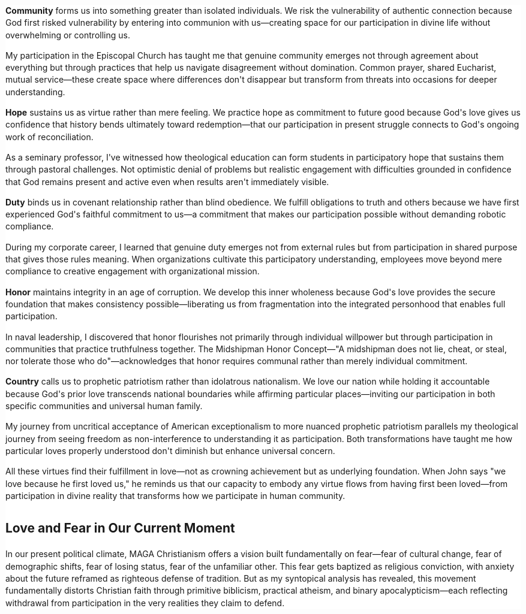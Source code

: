 **Community** forms us into something greater than isolated individuals. We risk the vulnerability of authentic connection because God first risked vulnerability by entering into communion with us—creating space for our participation in divine life without overwhelming or controlling us.

My participation in the Episcopal Church has taught me that genuine community emerges not through agreement about everything but through practices that help us navigate disagreement without domination. Common prayer, shared Eucharist, mutual service—these create space where differences don't disappear but transform from threats into occasions for deeper understanding.

**Hope** sustains us as virtue rather than mere feeling. We practice hope as commitment to future good because God's love gives us confidence that history bends ultimately toward redemption—that our participation in present struggle connects to God's ongoing work of reconciliation.

As a seminary professor, I've witnessed how theological education can form students in participatory hope that sustains them through pastoral challenges. Not optimistic denial of problems but realistic engagement with difficulties grounded in confidence that God remains present and active even when results aren't immediately visible.

**Duty** binds us in covenant relationship rather than blind obedience. We fulfill obligations to truth and others because we have first experienced God's faithful commitment to us—a commitment that makes our participation possible without demanding robotic compliance.

During my corporate career, I learned that genuine duty emerges not from external rules but from participation in shared purpose that gives those rules meaning. When organizations cultivate this participatory understanding, employees move beyond mere compliance to creative engagement with organizational mission.

**Honor** maintains integrity in an age of corruption. We develop this inner wholeness because God's love provides the secure foundation that makes consistency possible—liberating us from fragmentation into the integrated personhood that enables full participation.

In naval leadership, I discovered that honor flourishes not primarily through individual willpower but through participation in communities that practice truthfulness together. The Midshipman Honor Concept—"A midshipman does not lie, cheat, or steal, nor tolerate those who do"—acknowledges that honor requires communal rather than merely individual commitment.

**Country** calls us to prophetic patriotism rather than idolatrous nationalism. We love our nation while holding it accountable because God's prior love transcends national boundaries while affirming particular places—inviting our participation in both specific communities and universal human family.

My journey from uncritical acceptance of American exceptionalism to more nuanced prophetic patriotism parallels my theological journey from seeing freedom as non-interference to understanding it as participation. Both transformations have taught me how particular loves properly understood don't diminish but enhance universal concern.

All these virtues find their fulfillment in love—not as crowning achievement but as underlying foundation. When John says "we love because he first loved us," he reminds us that our capacity to embody any virtue flows from having first been loved—from participation in divine reality that transforms how we participate in human community.

## Love and Fear in Our Current Moment

In our present political climate, MAGA Christianism offers a vision built fundamentally on fear—fear of cultural change, fear of demographic shifts, fear of losing status, fear of the unfamiliar other. This fear gets baptized as religious conviction, with anxiety about the future reframed as righteous defense of tradition. But as my syntopical analysis has revealed, this movement fundamentally distorts Christian faith through primitive biblicism, practical atheism, and binary apocalypticism—each reflecting withdrawal from participation in the very realities they claim to defend.
